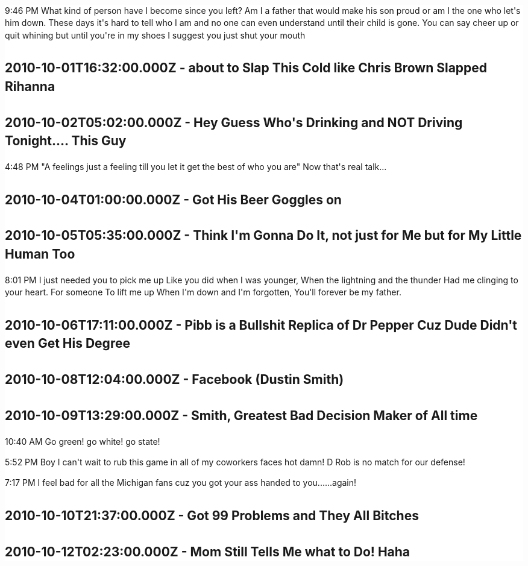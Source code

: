 9:46 PM
What kind of person have I become since you left? Am I a father that would make his son proud or am I the one who let's him down. These days it's hard to tell who I am and no one can even understand until their child is gone. You can say cheer up or quit whining but until you're in my shoes I suggest you just shut your mouth

## 2010-10-01T16:32:00.000Z - about to Slap This Cold like Chris Brown Slapped Rihanna

## 2010-10-02T05:02:00.000Z - Hey Guess Who's Drinking and NOT Driving Tonight.... This Guy

4:48 PM
"A feelings just a feeling till you let it get the best of who you are" Now that's real talk...

## 2010-10-04T01:00:00.000Z - Got His Beer Goggles on

## 2010-10-05T05:35:00.000Z - Think I'm Gonna Do It, not just for Me but for My Little Human Too

8:01 PM
I just needed you to pick me up Like you did when I was younger, When the lightning and the thunder Had me clinging to your heart. For someone To lift me up When I'm down and I'm forgotten, You'll forever be my father.

## 2010-10-06T17:11:00.000Z - Pibb is a Bullshit Replica of Dr Pepper Cuz Dude Didn't even Get His Degree

## 2010-10-08T12:04:00.000Z - Facebook (Dustin Smith)

## 2010-10-09T13:29:00.000Z - Smith, Greatest Bad Decision Maker of All time

10:40 AM
Go green! go white! go state!

5:52 PM
Boy I can't wait to rub this game in all of my coworkers faces hot damn! D Rob is no match for our defense!

7:17 PM
I feel bad for all the Michigan fans cuz you got your ass handed to you......again!

## 2010-10-10T21:37:00.000Z - Got 99 Problems and They All Bitches

## 2010-10-12T02:23:00.000Z - Mom Still Tells Me what to Do! Haha
